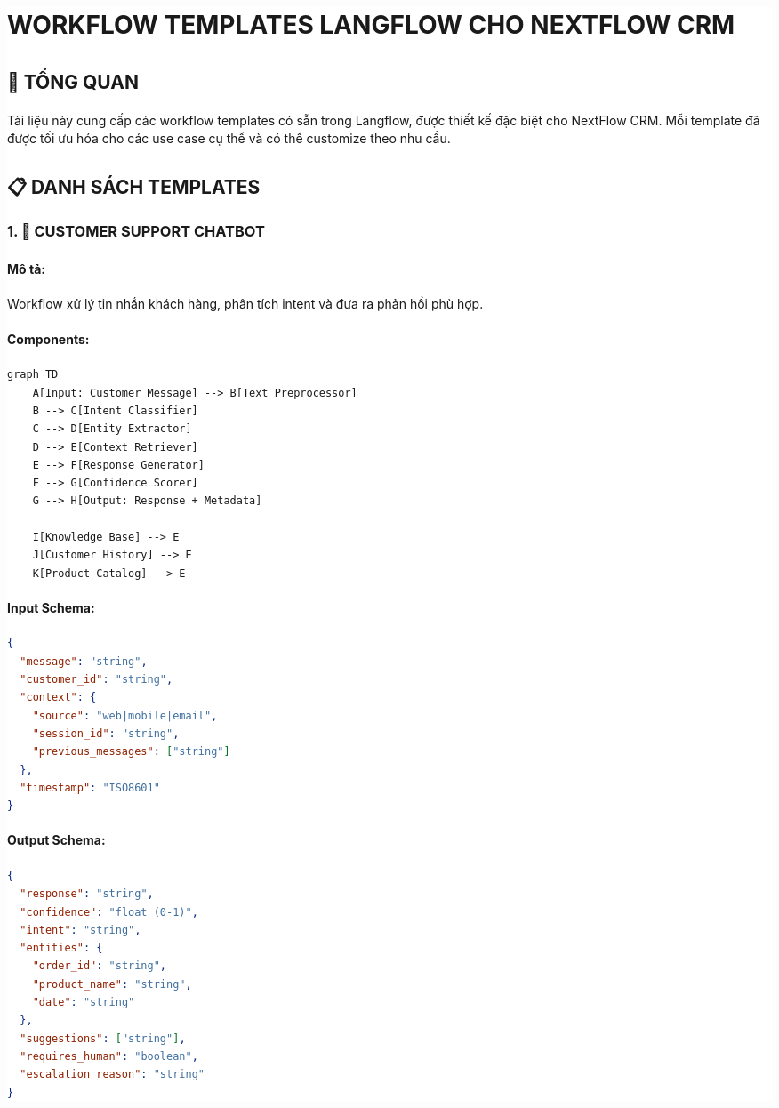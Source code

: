 # WORKFLOW TEMPLATES LANGFLOW CHO NEXTFLOW CRM

## 🎯 TỔNG QUAN

Tài liệu này cung cấp các workflow templates có sẵn trong Langflow, được thiết kế đặc biệt cho NextFlow CRM. Mỗi template đã được tối ưu hóa cho các use case cụ thể và có thể customize theo nhu cầu.

## 📋 DANH SÁCH TEMPLATES

### 1. 💬 CUSTOMER SUPPORT CHATBOT

#### Mô tả:
Workflow xử lý tin nhắn khách hàng, phân tích intent và đưa ra phản hồi phù hợp.

#### Components:
```mermaid
graph TD
    A[Input: Customer Message] --> B[Text Preprocessor]
    B --> C[Intent Classifier]
    C --> D[Entity Extractor]
    D --> E[Context Retriever]
    E --> F[Response Generator]
    F --> G[Confidence Scorer]
    G --> H[Output: Response + Metadata]
    
    I[Knowledge Base] --> E
    J[Customer History] --> E
    K[Product Catalog] --> E
```

#### Input Schema:
```json
{
  "message": "string",
  "customer_id": "string",
  "context": {
    "source": "web|mobile|email",
    "session_id": "string",
    "previous_messages": ["string"]
  },
  "timestamp": "ISO8601"
}
```

#### Output Schema:
```json
{
  "response": "string",
  "confidence": "float (0-1)",
  "intent": "string",
  "entities": {
    "order_id": "string",
    "product_name": "string",
    "date": "string"
  },
  "suggestions": ["string"],
  "requires_human": "boolean",
  "escalation_reason": "string"
}
```
